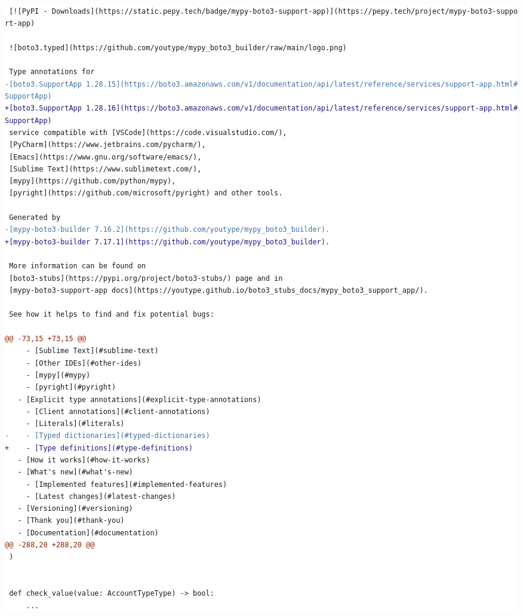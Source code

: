 ```diff
 [![PyPI - Downloads](https://static.pepy.tech/badge/mypy-boto3-support-app)](https://pepy.tech/project/mypy-boto3-support-app)
 
 ![boto3.typed](https://github.com/youtype/mypy_boto3_builder/raw/main/logo.png)
 
 Type annotations for
-[boto3.SupportApp 1.28.15](https://boto3.amazonaws.com/v1/documentation/api/latest/reference/services/support-app.html#SupportApp)
+[boto3.SupportApp 1.28.16](https://boto3.amazonaws.com/v1/documentation/api/latest/reference/services/support-app.html#SupportApp)
 service compatible with [VSCode](https://code.visualstudio.com/),
 [PyCharm](https://www.jetbrains.com/pycharm/),
 [Emacs](https://www.gnu.org/software/emacs/),
 [Sublime Text](https://www.sublimetext.com/),
 [mypy](https://github.com/python/mypy),
 [pyright](https://github.com/microsoft/pyright) and other tools.
 
 Generated by
-[mypy-boto3-builder 7.16.2](https://github.com/youtype/mypy_boto3_builder).
+[mypy-boto3-builder 7.17.1](https://github.com/youtype/mypy_boto3_builder).
 
 More information can be found on
 [boto3-stubs](https://pypi.org/project/boto3-stubs/) page and in
 [mypy-boto3-support-app docs](https://youtype.github.io/boto3_stubs_docs/mypy_boto3_support_app/).
 
 See how it helps to find and fix potential bugs:
 
@@ -73,15 +73,15 @@
     - [Sublime Text](#sublime-text)
     - [Other IDEs](#other-ides)
     - [mypy](#mypy)
     - [pyright](#pyright)
   - [Explicit type annotations](#explicit-type-annotations)
     - [Client annotations](#client-annotations)
     - [Literals](#literals)
-    - [Typed dictionaries](#typed-dictionaries)
+    - [Type definitions](#type-definitions)
   - [How it works](#how-it-works)
   - [What's new](#what's-new)
     - [Implemented features](#implemented-features)
     - [Latest changes](#latest-changes)
   - [Versioning](#versioning)
   - [Thank you](#thank-you)
   - [Documentation](#documentation)
@@ -288,20 +288,20 @@
 )
 
 
 def check_value(value: AccountTypeType) -> bool:
     ...
 ```
 